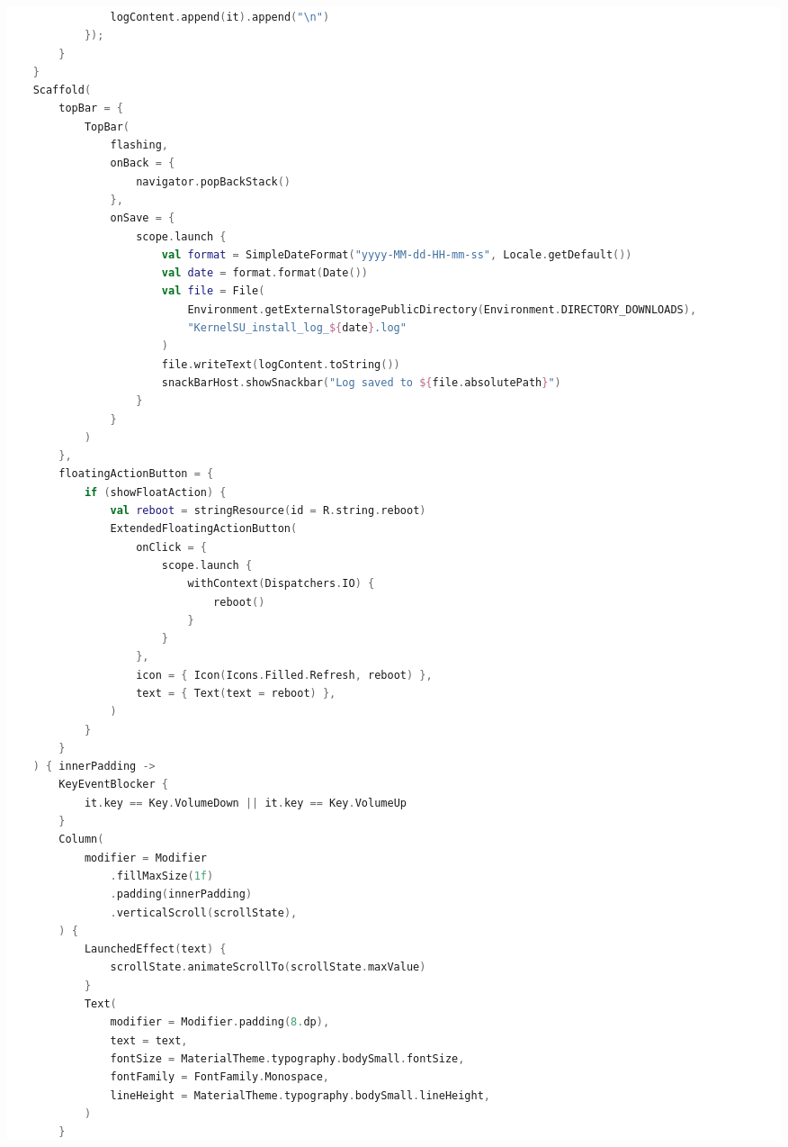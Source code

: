 ```Kotlin
                logContent.append(it).append("\n")
            });
        }
    }
    Scaffold(
        topBar = {
            TopBar(
                flashing,
                onBack = {
                    navigator.popBackStack()
                },
                onSave = {
                    scope.launch {
                        val format = SimpleDateFormat("yyyy-MM-dd-HH-mm-ss", Locale.getDefault())
                        val date = format.format(Date())
                        val file = File(
                            Environment.getExternalStoragePublicDirectory(Environment.DIRECTORY_DOWNLOADS),
                            "KernelSU_install_log_${date}.log"
                        )
                        file.writeText(logContent.toString())
                        snackBarHost.showSnackbar("Log saved to ${file.absolutePath}")
                    }
                }
            )
        },
        floatingActionButton = {
            if (showFloatAction) {
                val reboot = stringResource(id = R.string.reboot)
                ExtendedFloatingActionButton(
                    onClick = {
                        scope.launch {
                            withContext(Dispatchers.IO) {
                                reboot()
                            }
                        }
                    },
                    icon = { Icon(Icons.Filled.Refresh, reboot) },
                    text = { Text(text = reboot) },
                )
            }
        }
    ) { innerPadding ->
        KeyEventBlocker {
            it.key == Key.VolumeDown || it.key == Key.VolumeUp
        }
        Column(
            modifier = Modifier
                .fillMaxSize(1f)
                .padding(innerPadding)
                .verticalScroll(scrollState),
        ) {
            LaunchedEffect(text) {
                scrollState.animateScrollTo(scrollState.maxValue)
            }
            Text(
                modifier = Modifier.padding(8.dp),
                text = text,
                fontSize = MaterialTheme.typography.bodySmall.fontSize,
                fontFamily = FontFamily.Monospace,
                lineHeight = MaterialTheme.typography.bodySmall.lineHeight,
            )
        }
```